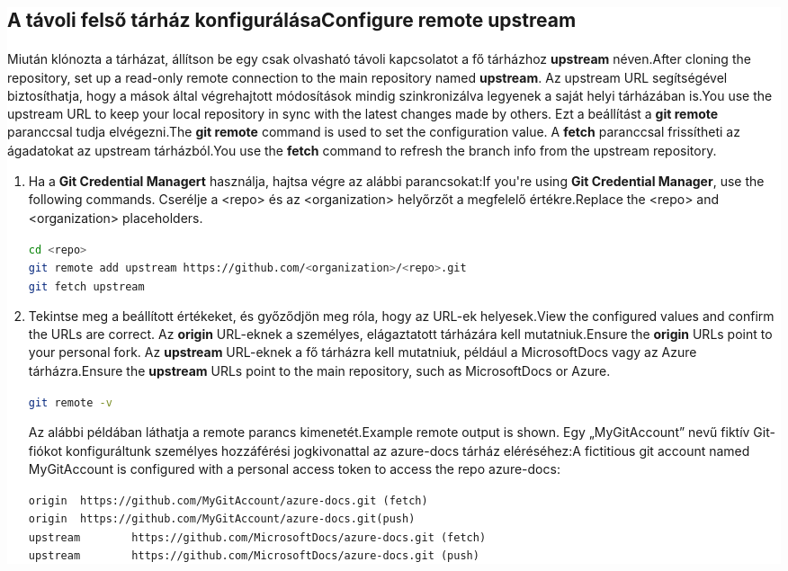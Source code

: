 ## <a name="configure-remote-upstream"></a><span data-ttu-id="60c5b-182">A távoli felső tárház konfigurálása</span><span class="sxs-lookup"><span data-stu-id="60c5b-182">Configure remote upstream</span></span>
<span data-ttu-id="60c5b-183">Miután klónozta a tárházat, állítson be egy csak olvasható távoli kapcsolatot a fő tárházhoz **upstream** néven.</span><span class="sxs-lookup"><span data-stu-id="60c5b-183">After cloning the repository, set up a read-only remote connection to the main repository named **upstream**.</span></span> <span data-ttu-id="60c5b-184">Az upstream URL segítségével biztosíthatja, hogy a mások által végrehajtott módosítások mindig szinkronizálva legyenek a saját helyi tárházában is.</span><span class="sxs-lookup"><span data-stu-id="60c5b-184">You use the upstream URL to keep your local repository in sync with the latest changes made by others.</span></span> <span data-ttu-id="60c5b-185">Ezt a beállítást a **git remote** paranccsal tudja elvégezni.</span><span class="sxs-lookup"><span data-stu-id="60c5b-185">The **git remote** command is used to set the configuration value.</span></span> <span data-ttu-id="60c5b-186">A **fetch** paranccsal frissítheti az ágadatokat az upstream tárházból.</span><span class="sxs-lookup"><span data-stu-id="60c5b-186">You use the **fetch** command to refresh the branch info from the upstream repository.</span></span>

1. <span data-ttu-id="60c5b-187">Ha a **Git Credential Managert** használja, hajtsa végre az alábbi parancsokat:</span><span class="sxs-lookup"><span data-stu-id="60c5b-187">If you're using **Git Credential Manager**, use the following commands.</span></span> <span data-ttu-id="60c5b-188">Cserélje a \<repo\> és az \<organization\> helyőrzőt a megfelelő értékre.</span><span class="sxs-lookup"><span data-stu-id="60c5b-188">Replace the \<repo\> and \<organization\> placeholders.</span></span>
   ```bash
   cd <repo>
   git remote add upstream https://github.com/<organization>/<repo>.git
   git fetch upstream
   ```

2. <span data-ttu-id="60c5b-189">Tekintse meg a beállított értékeket, és győződjön meg róla, hogy az URL-ek helyesek.</span><span class="sxs-lookup"><span data-stu-id="60c5b-189">View the configured values and confirm the URLs are correct.</span></span> <span data-ttu-id="60c5b-190">Az **origin** URL-eknek a személyes, elágaztatott tárházára kell mutatniuk.</span><span class="sxs-lookup"><span data-stu-id="60c5b-190">Ensure the **origin** URLs point to your personal fork.</span></span> <span data-ttu-id="60c5b-191">Az **upstream** URL-eknek a fő tárházra kell mutatniuk, például a MicrosoftDocs vagy az Azure tárházra.</span><span class="sxs-lookup"><span data-stu-id="60c5b-191">Ensure the **upstream** URLs point to the main repository, such as MicrosoftDocs or Azure.</span></span> 
   ```bash
   git remote -v 
   ```

   <span data-ttu-id="60c5b-192">Az alábbi példában láthatja a remote parancs kimenetét.</span><span class="sxs-lookup"><span data-stu-id="60c5b-192">Example remote output is shown.</span></span> <span data-ttu-id="60c5b-193">Egy „MyGitAccount” nevű fiktív Git-fiókot konfiguráltunk személyes hozzáférési jogkivonattal az azure-docs tárház eléréséhez:</span><span class="sxs-lookup"><span data-stu-id="60c5b-193">A fictitious git account named MyGitAccount is configured with a personal access token to access the repo azure-docs:</span></span>
   ```output
   origin  https://github.com/MyGitAccount/azure-docs.git (fetch)
   origin  https://github.com/MyGitAccount/azure-docs.git(push)
   upstream        https://github.com/MicrosoftDocs/azure-docs.git (fetch)
   upstream        https://github.com/MicrosoftDocs/azure-docs.git (push)
   ```

